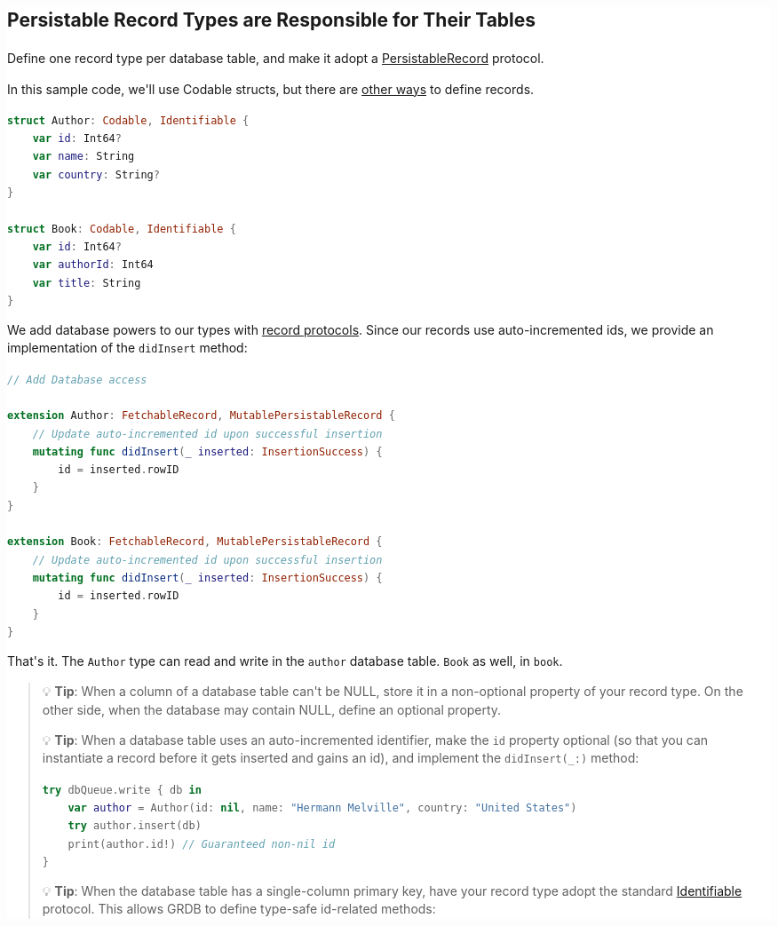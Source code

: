 
## Persistable Record Types are Responsible for Their Tables

Define one record type per database table, and make it adopt a [PersistableRecord] protocol.

In this sample code, we'll use Codable structs, but there are [other ways](../README.md#examples-of-record-definitions) to define records.

```swift
struct Author: Codable, Identifiable {
    var id: Int64?
    var name: String
    var country: String?
}

struct Book: Codable, Identifiable {
    var id: Int64?
    var authorId: Int64
    var title: String
}
```

We add database powers to our types with [record protocols]. Since our records use auto-incremented ids, we provide an implementation of the `didInsert` method:

```swift
// Add Database access

extension Author: FetchableRecord, MutablePersistableRecord {
    // Update auto-incremented id upon successful insertion
    mutating func didInsert(_ inserted: InsertionSuccess) {
        id = inserted.rowID
    }
}

extension Book: FetchableRecord, MutablePersistableRecord {
    // Update auto-incremented id upon successful insertion
    mutating func didInsert(_ inserted: InsertionSuccess) {
        id = inserted.rowID
    }
}
```

That's it. The `Author` type can read and write in the `author` database table. `Book` as well, in `book`.

> :bulb: **Tip**: When a column of a database table can't be NULL, store it in a non-optional property of your record type. On the other side, when the database may contain NULL, define an optional property.
> 
> :bulb: **Tip**: When a database table uses an auto-incremented identifier, make the `id` property optional (so that you can instantiate a record before it gets inserted and gains an id), and implement the `didInsert(_:)` method:
>
> ```swift
> try dbQueue.write { db in
>     var author = Author(id: nil, name: "Hermann Melville", country: "United States")
>     try author.insert(db)
>     print(author.id!) // Guaranteed non-nil id
> }
> ```
>
> :bulb: **Tip**: When the database table has a single-column primary key, have your record type adopt the standard [Identifiable] protocol. This allows GRDB to define type-safe id-related methods:
>
> ```swift

[records]: ../README.md#records
[associations]: AssociationsBasics.md
[FMDB]: https://github.com/ccgus/fmdb
[Core Data]: https://developer.apple.com/documentation/coredata
[Realm]: https://realm.io
[Active Record]: http://guides.rubyonrails.org/active_record_basics.html
[Django]: https://docs.djangoproject.com/en/2.0/topics/db/
[record protocols]: ../README.md#record-protocols-overview
[Separation of Concerns]: https://en.wikipedia.org/wiki/Separation_of_concerns
[Single Source of Truth]: https://en.wikipedia.org/wiki/Single_source_of_truth
[Divide and Conquer]: https://en.wikipedia.org/wiki/Divide_and_rule
[Why Adopt GRDB?]: WhyAdoptGRDB.md
[isolation]: https://en.wikipedia.org/wiki/Isolation_(database_systems)
[migrations]: https://groue.github.io/GRDB.swift/docs/6.3/documentation/grdb/migrations
[migration]: https://groue.github.io/GRDB.swift/docs/6.3/documentation/grdb/migrations
[Foreign Key Actions]: https://sqlite.org/foreignkeys.html#fk_actions
[Concurrency Guide]: https://groue.github.io/GRDB.swift/docs/6.3/documentation/grdb/concurrency
[GRDB concurrency rules]: https://groue.github.io/GRDB.swift/docs/6.3/documentation/grdb/concurrency
[PersistableRecord]: ../README.md#persistablerecord-protocol
[Database Observation]: ../README.md#database-changes-observation
[ValueObservation]: ../README.md#valueobservation
[RxGRDB]: http://github.com/RxSwiftCommunity/RxGRDB
[TransactionObserver]: ../README.md#transactionobserver-protocol
[Trust SQLite More Than Yourself]: #trust-sqlite-more-than-yourself
[Persistable Record Types are Responsible for Their Tables]: #persistable-record-types-are-responsible-for-their-tables
[Record Types Hide Intimate Database Details]: #record-types-hide-intimate-database-details
[Singleton Records]: #singleton-records
[Define Record Requests]: #define-record-requests
[Compose Records]: #compose-records
[How to Design Database Managers]: #how-to-design-database-managers
[Observe the Database and Refetch when Needed]: #observe-the-database-and-refetch-when-needed
[query interface]: ../README.md#the-query-interface
[observe database changes]: ../README.md#database-changes-observation
[data protection]: ../README.md#data-protection
[Embrace Errors]: #embrace-errors
[Thread-Safety is also an Application Concern]: #thread-safety-is-also-an-application-concern
[recommended convention]: AssociationsBasics.md#associations-and-the-database-schema
[Association Aggregates]: AssociationsBasics.md#association-aggregates
[Codable Record]: ../README.md#codable-records
[CodingKeys]: https://developer.apple.com/documentation/foundation/archives_and_serialization/encoding_and_decoding_custom_types
[Combine Support]: Combine.md
[Value]: ../README.md#values
[Identifiable]: https://developer.apple.com/documentation/swift/identifiable